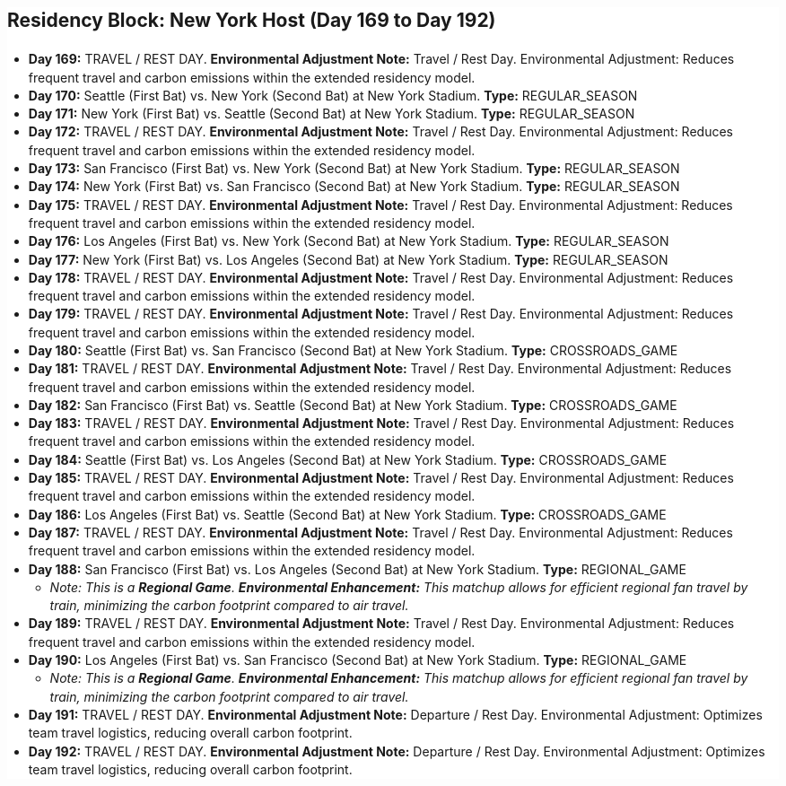## Residency Block: New York Host (Day 169 to Day 192)

- **Day 169:** TRAVEL / REST DAY. **Environmental Adjustment Note:** Travel / Rest Day. Environmental Adjustment: Reduces frequent travel and carbon emissions within the extended residency model.
- **Day 170:** Seattle (First Bat) vs. New York (Second Bat) at New York Stadium. **Type:** REGULAR_SEASON
- **Day 171:** New York (First Bat) vs. Seattle (Second Bat) at New York Stadium. **Type:** REGULAR_SEASON
- **Day 172:** TRAVEL / REST DAY. **Environmental Adjustment Note:** Travel / Rest Day. Environmental Adjustment: Reduces frequent travel and carbon emissions within the extended residency model.
- **Day 173:** San Francisco (First Bat) vs. New York (Second Bat) at New York Stadium. **Type:** REGULAR_SEASON
- **Day 174:** New York (First Bat) vs. San Francisco (Second Bat) at New York Stadium. **Type:** REGULAR_SEASON
- **Day 175:** TRAVEL / REST DAY. **Environmental Adjustment Note:** Travel / Rest Day. Environmental Adjustment: Reduces frequent travel and carbon emissions within the extended residency model.
- **Day 176:** Los Angeles (First Bat) vs. New York (Second Bat) at New York Stadium. **Type:** REGULAR_SEASON
- **Day 177:** New York (First Bat) vs. Los Angeles (Second Bat) at New York Stadium. **Type:** REGULAR_SEASON
- **Day 178:** TRAVEL / REST DAY. **Environmental Adjustment Note:** Travel / Rest Day. Environmental Adjustment: Reduces frequent travel and carbon emissions within the extended residency model.
- **Day 179:** TRAVEL / REST DAY. **Environmental Adjustment Note:** Travel / Rest Day. Environmental Adjustment: Reduces frequent travel and carbon emissions within the extended residency model.
- **Day 180:** Seattle (First Bat) vs. San Francisco (Second Bat) at New York Stadium. **Type:** CROSSROADS_GAME
- **Day 181:** TRAVEL / REST DAY. **Environmental Adjustment Note:** Travel / Rest Day. Environmental Adjustment: Reduces frequent travel and carbon emissions within the extended residency model.
- **Day 182:** San Francisco (First Bat) vs. Seattle (Second Bat) at New York Stadium. **Type:** CROSSROADS_GAME
- **Day 183:** TRAVEL / REST DAY. **Environmental Adjustment Note:** Travel / Rest Day. Environmental Adjustment: Reduces frequent travel and carbon emissions within the extended residency model.
- **Day 184:** Seattle (First Bat) vs. Los Angeles (Second Bat) at New York Stadium. **Type:** CROSSROADS_GAME
- **Day 185:** TRAVEL / REST DAY. **Environmental Adjustment Note:** Travel / Rest Day. Environmental Adjustment: Reduces frequent travel and carbon emissions within the extended residency model.
- **Day 186:** Los Angeles (First Bat) vs. Seattle (Second Bat) at New York Stadium. **Type:** CROSSROADS_GAME
- **Day 187:** TRAVEL / REST DAY. **Environmental Adjustment Note:** Travel / Rest Day. Environmental Adjustment: Reduces frequent travel and carbon emissions within the extended residency model.
- **Day 188:** San Francisco (First Bat) vs. Los Angeles (Second Bat) at New York Stadium. **Type:** REGIONAL_GAME
  - *Note: This is a **Regional Game**. **Environmental Enhancement:** This matchup allows for efficient regional fan travel by train, minimizing the carbon footprint compared to air travel.*
- **Day 189:** TRAVEL / REST DAY. **Environmental Adjustment Note:** Travel / Rest Day. Environmental Adjustment: Reduces frequent travel and carbon emissions within the extended residency model.
- **Day 190:** Los Angeles (First Bat) vs. San Francisco (Second Bat) at New York Stadium. **Type:** REGIONAL_GAME
  - *Note: This is a **Regional Game**. **Environmental Enhancement:** This matchup allows for efficient regional fan travel by train, minimizing the carbon footprint compared to air travel.*
- **Day 191:** TRAVEL / REST DAY. **Environmental Adjustment Note:** Departure / Rest Day. Environmental Adjustment: Optimizes team travel logistics, reducing overall carbon footprint.
- **Day 192:** TRAVEL / REST DAY. **Environmental Adjustment Note:** Departure / Rest Day. Environmental Adjustment: Optimizes team travel logistics, reducing overall carbon footprint.
